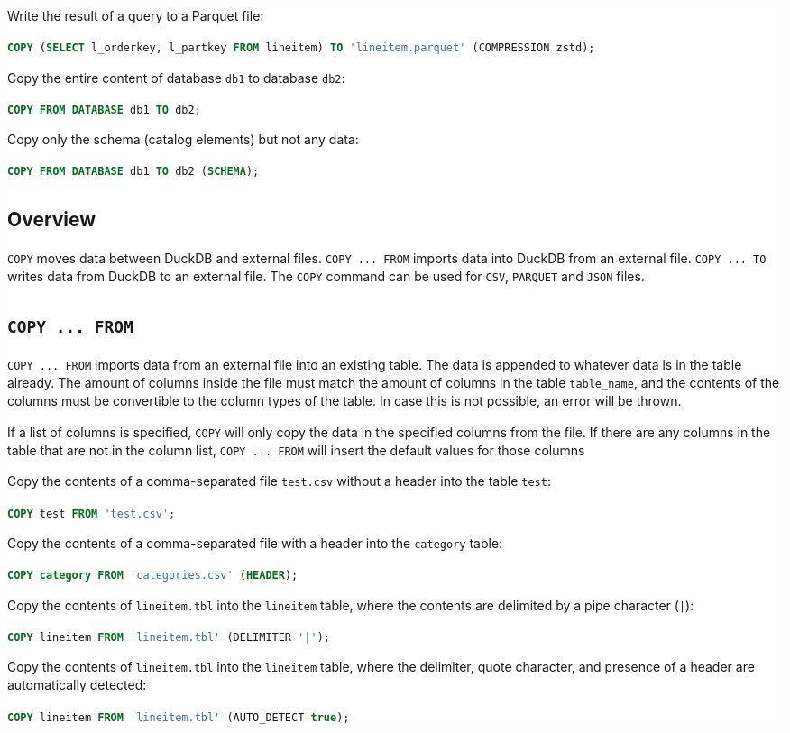 Write the result of a query to a Parquet file:

```sql
COPY (SELECT l_orderkey, l_partkey FROM lineitem) TO 'lineitem.parquet' (COMPRESSION zstd);
```

Copy the entire content of database `db1` to database `db2`:

```sql
COPY FROM DATABASE db1 TO db2;
```

Copy only the schema (catalog elements) but not any data:

```sql
COPY FROM DATABASE db1 TO db2 (SCHEMA);
```

## Overview

`COPY` moves data between DuckDB and external files. `COPY ... FROM` imports data into DuckDB from an external file. `COPY ... TO` writes data from DuckDB to an external file. The `COPY` command can be used for `CSV`, `PARQUET` and `JSON` files.

## `COPY ... FROM`

`COPY ... FROM` imports data from an external file into an existing table. The data is appended to whatever data is in the table already. The amount of columns inside the file must match the amount of columns in the table `table_name`, and the contents of the columns must be convertible to the column types of the table. In case this is not possible, an error will be thrown.

If a list of columns is specified, `COPY` will only copy the data in the specified columns from the file. If there are any columns in the table that are not in the column list, `COPY ... FROM` will insert the default values for those columns

Copy the contents of a comma-separated file `test.csv` without a header into the table `test`:

```sql
COPY test FROM 'test.csv';
```

Copy the contents of a comma-separated file with a header into the `category` table:

```sql
COPY category FROM 'categories.csv' (HEADER);
```

Copy the contents of `lineitem.tbl` into the `lineitem` table, where the contents are delimited by a pipe character (`|`):

```sql
COPY lineitem FROM 'lineitem.tbl' (DELIMITER '|');
```

Copy the contents of `lineitem.tbl` into the `lineitem` table, where the delimiter, quote character, and presence of a header are automatically detected:

```sql
COPY lineitem FROM 'lineitem.tbl' (AUTO_DETECT true);
```

